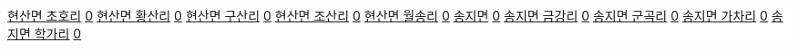 
  <tr class="item">
    <td><a href="전라남도해남군현산면초호리">현산면 초호리</a></td>
    <td><a href="전라남도해남군현산면초호리">0</a></td>
  </tr>
    

  <tr class="item">
    <td><a href="전라남도해남군현산면황산리">현산면 황산리</a></td>
    <td><a href="전라남도해남군현산면황산리">0</a></td>
  </tr>
    

  <tr class="item">
    <td><a href="전라남도해남군현산면구산리">현산면 구산리</a></td>
    <td><a href="전라남도해남군현산면구산리">0</a></td>
  </tr>
    

  <tr class="item">
    <td><a href="전라남도해남군현산면조산리">현산면 조산리</a></td>
    <td><a href="전라남도해남군현산면조산리">0</a></td>
  </tr>
    

  <tr class="item">
    <td><a href="전라남도해남군현산면월송리">현산면 월송리</a></td>
    <td><a href="전라남도해남군현산면월송리">0</a></td>
  </tr>
    

  <tr class="item">
    <td><a href="전라남도해남군송지면">송지면</a></td>
    <td><a href="전라남도해남군송지면">0</a></td>
  </tr>
    

  <tr class="item">
    <td><a href="전라남도해남군송지면금강리">송지면 금강리</a></td>
    <td><a href="전라남도해남군송지면금강리">0</a></td>
  </tr>
    

  <tr class="item">
    <td><a href="전라남도해남군송지면군곡리">송지면 군곡리</a></td>
    <td><a href="전라남도해남군송지면군곡리">0</a></td>
  </tr>
    

  <tr class="item">
    <td><a href="전라남도해남군송지면가차리">송지면 가차리</a></td>
    <td><a href="전라남도해남군송지면가차리">0</a></td>
  </tr>
    

  <tr class="item">
    <td><a href="전라남도해남군송지면학가리">송지면 학가리</a></td>
    <td><a href="전라남도해남군송지면학가리">0</a></td>
  </tr>
    